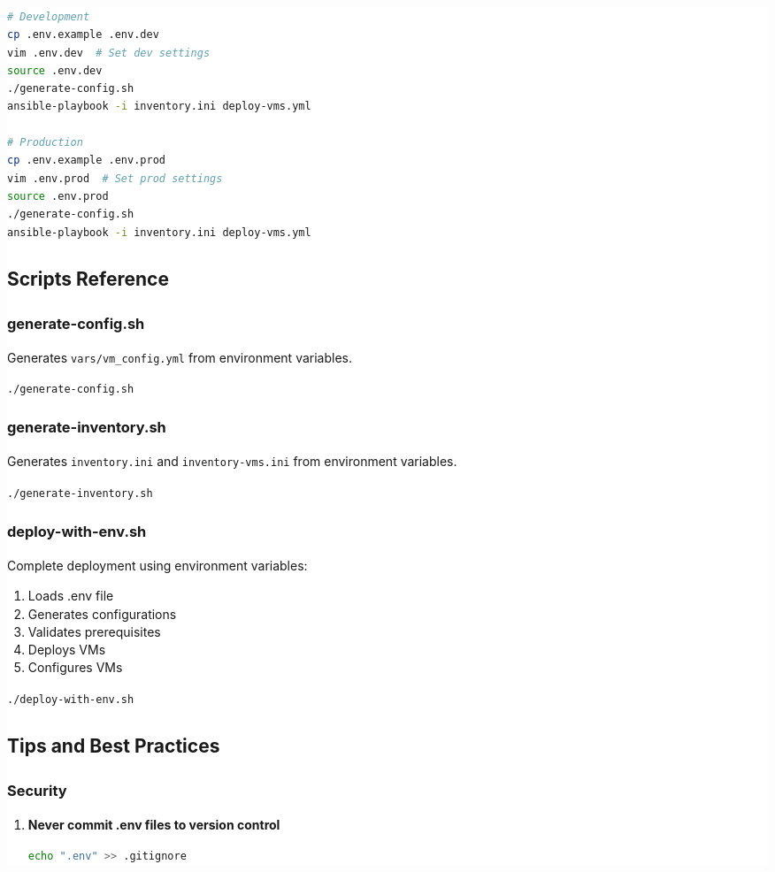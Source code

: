```bash
# Development
cp .env.example .env.dev
vim .env.dev  # Set dev settings
source .env.dev
./generate-config.sh
ansible-playbook -i inventory.ini deploy-vms.yml

# Production
cp .env.example .env.prod
vim .env.prod  # Set prod settings
source .env.prod
./generate-config.sh
ansible-playbook -i inventory.ini deploy-vms.yml
```

## Scripts Reference

### generate-config.sh

Generates `vars/vm_config.yml` from environment variables.

```bash
./generate-config.sh
```

### generate-inventory.sh

Generates `inventory.ini` and `inventory-vms.ini` from environment variables.

```bash
./generate-inventory.sh
```

### deploy-with-env.sh

Complete deployment using environment variables:
1. Loads .env file
2. Generates configurations
3. Validates prerequisites
4. Deploys VMs
5. Configures VMs

```bash
./deploy-with-env.sh
```

## Tips and Best Practices

### Security

1. **Never commit .env files to version control**
   ```bash
   echo ".env" >> .gitignore
   ```
